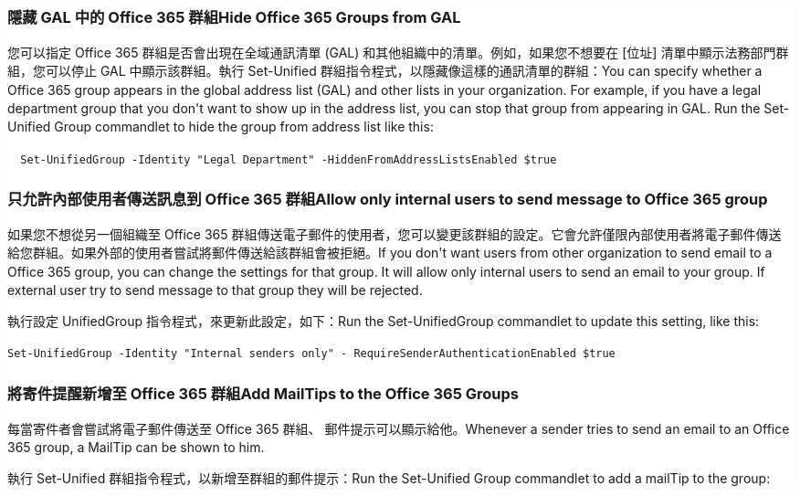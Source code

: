 ### <a name="hide-office-365-groups-from-gal"></a><span data-ttu-id="6a27f-151">隱藏 GAL 中的 Office 365 群組</span><span class="sxs-lookup"><span data-stu-id="6a27f-151">Hide Office 365 Groups from GAL</span></span>
<span data-ttu-id="6a27f-152"><a name="BKMK_CreateClassification"> </a></span><span class="sxs-lookup"><span data-stu-id="6a27f-152"></span></span>

<span data-ttu-id="6a27f-p108">您可以指定 Office 365 群組是否會出現在全域通訊清單 (GAL) 和其他組織中的清單。例如，如果您不想要在 [位址] 清單中顯示法務部門群組，您可以停止 GAL 中顯示該群組。執行 Set-Unified 群組指令程式，以隱藏像這樣的通訊清單的群組：</span><span class="sxs-lookup"><span data-stu-id="6a27f-p108">You can specify whether a Office 365 group appears in the global address list (GAL) and other lists in your organization. For example, if you have a legal department group that you don't want to show up in the address list, you can stop that group from appearing in GAL. Run the Set-Unified Group commandlet to hide the group from address list like this:</span></span>
  
```
  Set-UnifiedGroup -Identity "Legal Department" -HiddenFromAddressListsEnabled $true
```

### <a name="allow-only-internal-users-to-send-message-to-office-365-group"></a><span data-ttu-id="6a27f-156">只允許內部使用者傳送訊息到 Office 365 群組</span><span class="sxs-lookup"><span data-stu-id="6a27f-156">Allow only internal users to send message to Office 365 group</span></span>
<span data-ttu-id="6a27f-157"><a name="BKMK_CreateClassification"> </a></span><span class="sxs-lookup"><span data-stu-id="6a27f-157"></span></span>

<span data-ttu-id="6a27f-p109">如果您不想從另一個組織至 Office 365 群組傳送電子郵件的使用者，您可以變更該群組的設定。它會允許僅限內部使用者將電子郵件傳送給您群組。如果外部的使用者嘗試將郵件傳送給該群組會被拒絕。</span><span class="sxs-lookup"><span data-stu-id="6a27f-p109">If you don't want users from other organization to send email to a Office 365 group, you can change the settings for that group. It will allow only internal users to send an email to your group. If external user try to send message to that group they will be rejected.</span></span>
  
<span data-ttu-id="6a27f-161">執行設定 UnifiedGroup 指令程式，來更新此設定，如下：</span><span class="sxs-lookup"><span data-stu-id="6a27f-161">Run the Set-UnifiedGroup commandlet to update this setting, like this:</span></span>
  
```
Set-UnifiedGroup -Identity "Internal senders only" - RequireSenderAuthenticationEnabled $true
```

### <a name="add-mailtips-to-the-office-365-groups"></a><span data-ttu-id="6a27f-162">將寄件提醒新增至 Office 365 群組</span><span class="sxs-lookup"><span data-stu-id="6a27f-162">Add MailTips to the Office 365 Groups</span></span>
<span data-ttu-id="6a27f-163"><a name="BKMK_CreateClassification"> </a></span><span class="sxs-lookup"><span data-stu-id="6a27f-163"></span></span>

<span data-ttu-id="6a27f-164">每當寄件者會嘗試將電子郵件傳送至 Office 365 群組、 郵件提示可以顯示給他。</span><span class="sxs-lookup"><span data-stu-id="6a27f-164">Whenever a sender tries to send an email to an Office 365 group, a MailTip can be shown to him.</span></span>
  
<span data-ttu-id="6a27f-165">執行 Set-Unified 群組指令程式，以新增至群組的郵件提示：</span><span class="sxs-lookup"><span data-stu-id="6a27f-165">Run the Set-Unified Group commandlet to add a mailTip to the group:</span></span>
  